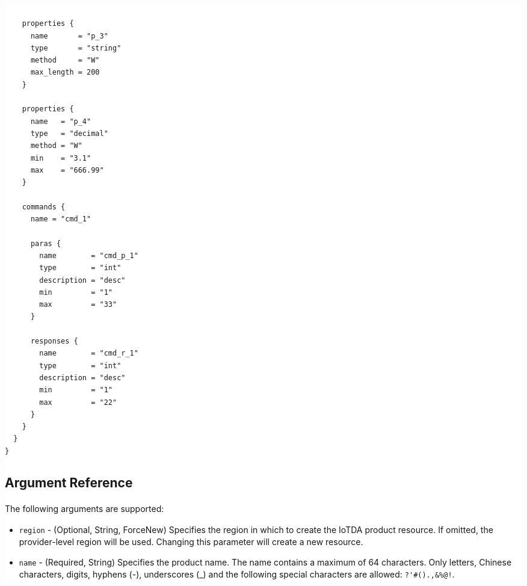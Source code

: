 ```hcl

    properties {
      name       = "p_3"
      type       = "string"
      method     = "W"
      max_length = 200
    }

    properties {
      name   = "p_4"
      type   = "decimal"
      method = "W"
      min    = "3.1"
      max    = "666.99"
    }

    commands {
      name = "cmd_1"

      paras {
        name        = "cmd_p_1"
        type        = "int"
        description = "desc"
        min         = "1"
        max         = "33"
      }

      responses {
        name        = "cmd_r_1"
        type        = "int"
        description = "desc"
        min         = "1"
        max         = "22"
      }
    }
  }
}
```

## Argument Reference

The following arguments are supported:

* `region` - (Optional, String, ForceNew) Specifies the region in which to create the IoTDA product resource.
If omitted, the provider-level region will be used. Changing this parameter will create a new resource.

* `name` - (Required, String) Specifies the product name. The name contains a maximum of 64 characters. Only letters,
Chinese characters, digits, hyphens (-), underscores (_) and the following special characters are allowed: `?'#().,&%@!`.
